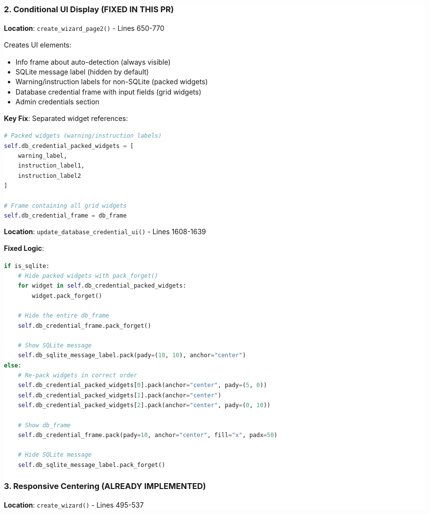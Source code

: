 ### 2. Conditional UI Display (FIXED IN THIS PR)

**Location**: `create_wizard_page2()` - Lines 650-770

Creates UI elements:
- Info frame about auto-detection (always visible)
- SQLite message label (hidden by default)
- Warning/instruction labels for non-SQLite (packed widgets)
- Database credential frame with input fields (grid widgets)
- Admin credentials section

**Key Fix**: Separated widget references:
```python
# Packed widgets (warning/instruction labels)
self.db_credential_packed_widgets = [
    warning_label,
    instruction_label1,
    instruction_label2
]

# Frame containing all grid widgets
self.db_credential_frame = db_frame
```

**Location**: `update_database_credential_ui()` - Lines 1608-1639

**Fixed Logic**:
```python
if is_sqlite:
    # Hide packed widgets with pack_forget()
    for widget in self.db_credential_packed_widgets:
        widget.pack_forget()
    
    # Hide the entire db_frame
    self.db_credential_frame.pack_forget()
    
    # Show SQLite message
    self.db_sqlite_message_label.pack(pady=(10, 10), anchor="center")
else:
    # Re-pack widgets in correct order
    self.db_credential_packed_widgets[0].pack(anchor="center", pady=(5, 0))
    self.db_credential_packed_widgets[1].pack(anchor="center")
    self.db_credential_packed_widgets[2].pack(anchor="center", pady=(0, 10))
    
    # Show db_frame
    self.db_credential_frame.pack(pady=10, anchor="center", fill="x", padx=50)
    
    # Hide SQLite message
    self.db_sqlite_message_label.pack_forget()
```

### 3. Responsive Centering (ALREADY IMPLEMENTED)

**Location**: `create_wizard()` - Lines 495-537
